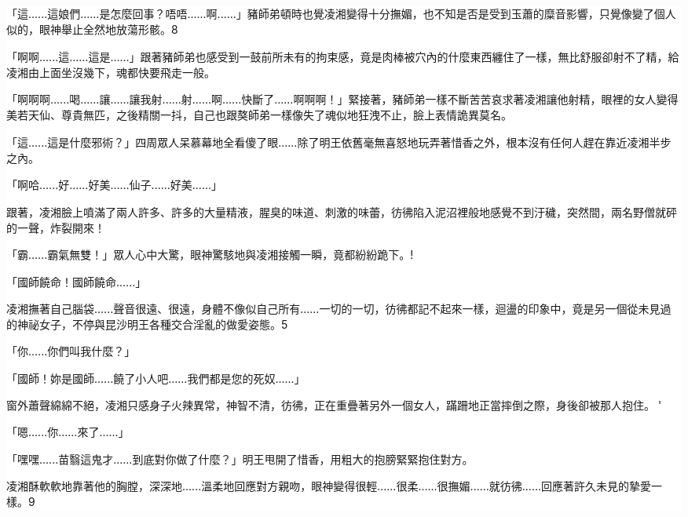 「這......這娘們......是怎麼回事？唔唔......啊......」豬師弟頓時也覺凌湘變得十分撫媚，也不知是否是受到玉蕭的糜音影響，只覺像變了個人似的，眼神舉止全然地放蕩形骸。8



「啊啊......這......這是......」跟著豬師弟也感受到一鼓前所未有的拘束感，竟是肉棒被穴內的什麼東西纏住了一樣，無比舒服卻射不了精，給凌湘由上面坐沒幾下，魂都快要飛走一般。





「啊啊啊......喝......讓......讓我射......射......啊......快斷了......啊啊啊！」緊接著，豬師弟一樣不斷苦苦哀求著凌湘讓他射精，眼裡的女人變得美若天仙、尊貴無匹，之後精關一抖，自己也跟獒師弟一樣像失了魂似地狂洩不止，臉上表情詭異莫名。





「這......這是什麼邪術？」四周眾人呆慕幕地全看傻了眼......除了明王依舊毫無喜怒地玩弄著惜香之外，根本沒有任何人趕在靠近凌湘半步之內。



「啊哈......好......好美......仙子......好美......」





跟著，凌湘臉上噴滿了兩人許多、許多的大量精液，腥臭的味道、刺激的味蕾，彷彿陷入泥沼裡般地感覺不到汙穢，突然間，兩名野僧就砰的一聲，炸裂開來！





「霸......霸氣無雙！」眾人心中大驚，眼神驚駭地與凌湘接觸一瞬，竟都紛紛跪下。!





「國師饒命！國師饒命......」





凌湘撫著自己腦袋......聲音很遠、很遠，身體不像似自己所有......一切的一切，彷彿都記不起來一樣，迴盪的印象中，竟是另一個從未見過的神祕女子，不停與昆沙明王各種交合淫亂的做愛姿態。5





「你......你們叫我什麼？」



「國師！妳是國師......饒了小人吧......我們都是您的死奴......」



窗外蕭聲綿綿不絕，凌湘只感身子火辣異常，神智不清，彷彿，正在重疊著另外一個女人，蹣跚地正當摔倒之際，身後卻被那人抱住。 '





「嗯......你......來了......」



「嘿嘿......苗翳這鬼才......到底對你做了什麼？」明王甩開了惜香，用粗大的抱膀緊緊抱住對方。



凌湘酥軟軟地靠著他的胸膛，深深地......溫柔地回應對方親吻，眼神變得很輕......很柔......很撫媚......就彷彿......回應著許久未見的摯愛一樣。9


